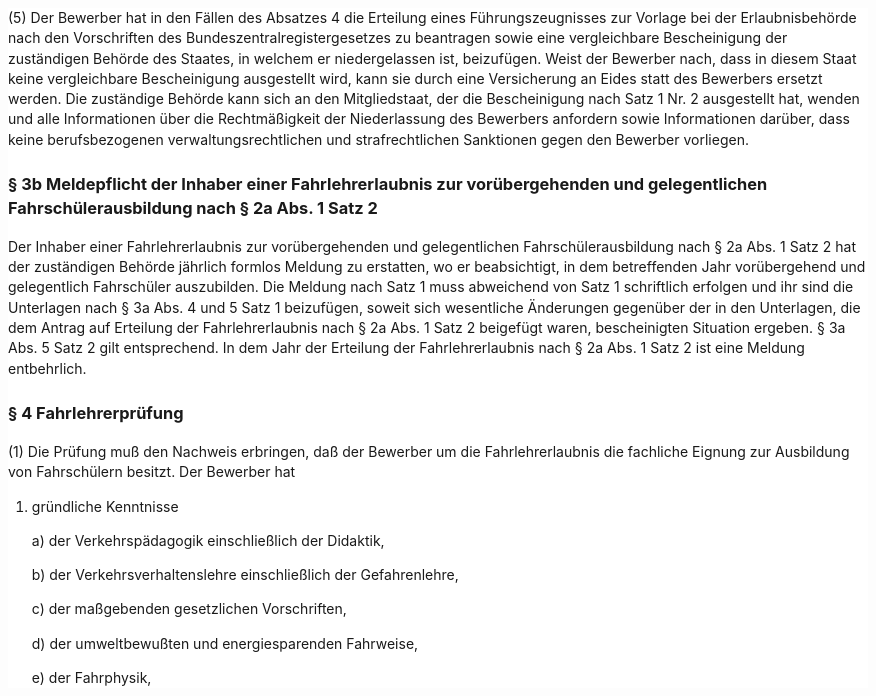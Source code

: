 


(5) Der Bewerber hat in den Fällen des Absatzes 4 die Erteilung eines
Führungszeugnisses zur Vorlage bei der Erlaubnisbehörde nach den
Vorschriften des Bundeszentralregistergesetzes zu beantragen sowie
eine vergleichbare Bescheinigung der zuständigen Behörde des Staates,
in welchem er niedergelassen ist, beizufügen. Weist der Bewerber nach,
dass in diesem Staat keine vergleichbare Bescheinigung ausgestellt
wird, kann sie durch eine Versicherung an Eides statt des Bewerbers
ersetzt werden. Die zuständige Behörde kann sich an den Mitgliedstaat,
der die Bescheinigung nach Satz 1 Nr. 2 ausgestellt hat, wenden und
alle Informationen über die Rechtmäßigkeit der Niederlassung des
Bewerbers anfordern sowie Informationen darüber, dass keine
berufsbezogenen verwaltungsrechtlichen und strafrechtlichen Sanktionen
gegen den Bewerber vorliegen.

### § 3b Meldepflicht der Inhaber einer Fahrlehrerlaubnis zur vorübergehenden und gelegentlichen Fahrschülerausbildung nach § 2a Abs. 1 Satz 2

Der Inhaber einer Fahrlehrerlaubnis zur vorübergehenden und
gelegentlichen Fahrschülerausbildung nach § 2a Abs. 1 Satz 2 hat der
zuständigen Behörde jährlich formlos Meldung zu erstatten, wo er
beabsichtigt, in dem betreffenden Jahr vorübergehend und gelegentlich
Fahrschüler auszubilden. Die Meldung nach Satz 1 muss abweichend von
Satz 1 schriftlich erfolgen und ihr sind die Unterlagen nach § 3a Abs.
4 und 5 Satz 1 beizufügen, soweit sich wesentliche Änderungen
gegenüber der in den Unterlagen, die dem Antrag auf Erteilung der
Fahrlehrerlaubnis nach § 2a Abs. 1 Satz 2 beigefügt waren,
bescheinigten Situation ergeben. § 3a Abs. 5 Satz 2 gilt entsprechend.
In dem Jahr der Erteilung der Fahrlehrerlaubnis nach § 2a Abs. 1 Satz
2 ist eine Meldung entbehrlich.

### § 4 Fahrlehrerprüfung

(1) Die Prüfung muß den Nachweis erbringen, daß der Bewerber um die
Fahrlehrerlaubnis die fachliche Eignung zur Ausbildung von
Fahrschülern besitzt. Der Bewerber hat

1.  gründliche Kenntnisse

    a)  der Verkehrspädagogik einschließlich der Didaktik,


    b)  der Verkehrsverhaltenslehre einschließlich der Gefahrenlehre,


    c)  der maßgebenden gesetzlichen Vorschriften,


    d)  der umweltbewußten und energiesparenden Fahrweise,


    e)  der Fahrphysik,




